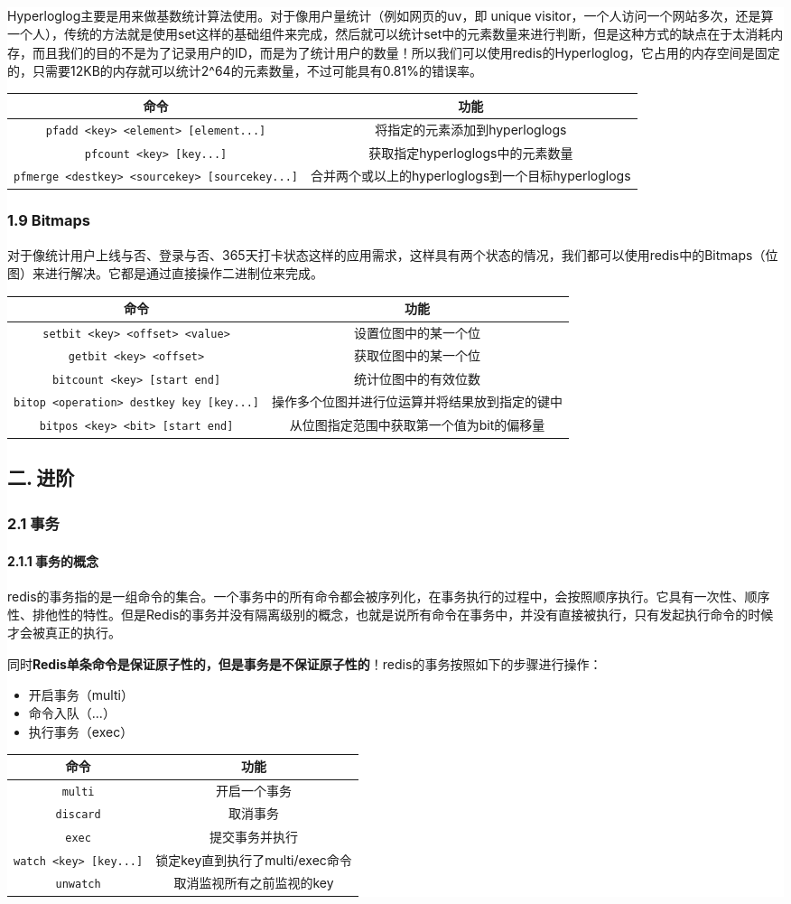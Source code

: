 Hyperloglog主要是用来做基数统计算法使用。对于像用户量统计（例如网页的uv，即 unique visitor，一个人访问一个网站多次，还是算一个人），传统的方法就是使用set这样的基础组件来完成，然后就可以统计set中的元素数量来进行判断，但是这种方式的缺点在于太消耗内存，而且我们的目的不是为了记录用户的ID，而是为了统计用户的数量！所以我们可以使用redis的Hyperloglog，它占用的内存空间是固定的，只需要12KB的内存就可以统计2^64的元素数量，不过可能具有0.81%的错误率。

|                      命令                      |                        功能                        |
| :--------------------------------------------: | :------------------------------------------------: |
|      `pfadd <key> <element> [element...]`      |           将指定的元素添加到hyperloglogs           |
|            `pfcount <key> [key...]`            |          获取指定hyperloglogs中的元素数量          |
| `pfmerge <destkey> <sourcekey> [sourcekey...]` | 合并两个或以上的hyperloglogs到一个目标hyperloglogs |



### 1.9 Bitmaps

对于像统计用户上线与否、登录与否、365天打卡状态这样的应用需求，这样具有两个状态的情况，我们都可以使用redis中的Bitmaps（位图）来进行解决。它都是通过直接操作二进制位来完成。

|                   命令                   |                      功能                      |
| :--------------------------------------: | :--------------------------------------------: |
|     `setbit <key> <offset> <value>`      |              设置位图中的某一个位              |
|         `getbit <key> <offset>`          |              获取位图中的某一个位              |
|       `bitcount <key> [start end]`       |              统计位图中的有效位数              |
| `bitop <operation> destkey key [key...]` | 操作多个位图并进行位运算并将结果放到指定的键中 |
|     `bitpos <key> <bit> [start end]`     |   从位图指定范围中获取第一个值为bit的偏移量    |



## 二. 进阶

### 2.1 事务

#### 2.1.1 事务的概念

redis的事务指的是一组命令的集合。一个事务中的所有命令都会被序列化，在事务执行的过程中，会按照顺序执行。它具有一次性、顺序性、排他性的特性。但是Redis的事务并没有隔离级别的概念，也就是说所有命令在事务中，并没有直接被执行，只有发起执行命令的时候才会被真正的执行。

同时**Redis单条命令是保证原子性的，但是事务是不保证原子性的**！redis的事务按照如下的步骤进行操作：

- 开启事务（multi）
- 命令入队（...）
- 执行事务（exec）

|          命令          |              功能               |
| :--------------------: | :-----------------------------: |
|        `multi`         |          开启一个事务           |
|       `discard`        |            取消事务             |
|         `exec`         |         提交事务并执行          |
| `watch <key> [key...]` | 锁定key直到执行了multi/exec命令 |
|       `unwatch`        |    取消监视所有之前监视的key    |
